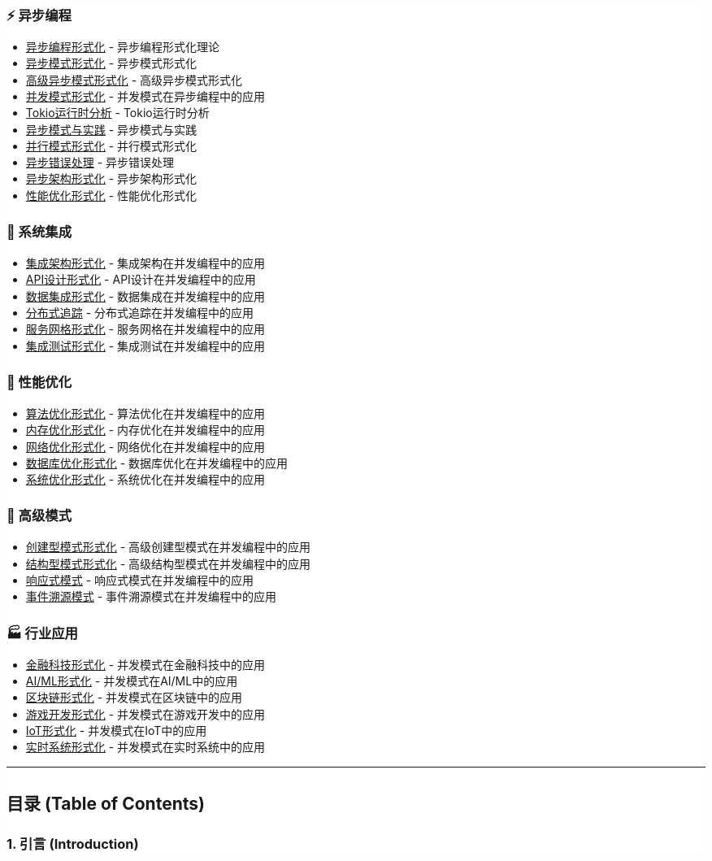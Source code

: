### ⚡ 异步编程
- [异步编程形式化](../09_async_programming/02_async_programming_formalization.md) - 异步编程形式化理论
- [异步模式形式化](../09_async_programming/01_async_patterns_formalization.md) - 异步模式形式化
- [高级异步模式形式化](../09_async_programming/03_advanced_async_patterns_formalization.md) - 高级异步模式形式化
- [并发模式形式化](../09_async_programming/04_concurrent_patterns_formalization.md) - 并发模式在异步编程中的应用
- [Tokio运行时分析](../09_async_programming/05_tokio_runtime_analysis.md) - Tokio运行时分析
- [异步模式与实践](../09_async_programming/06_async_patterns_and_practices.md) - 异步模式与实践
- [并行模式形式化](../09_async_programming/07_parallel_patterns_formalization.md) - 并行模式形式化
- [异步错误处理](../09_async_programming/08_async_error_handling.md) - 异步错误处理
- [异步架构形式化](../09_async_programming/09_async_architectures_formalization.md) - 异步架构形式化
- [性能优化形式化](../09_async_programming/10_performance_optimization_formalization.md) - 性能优化形式化

### 🔗 系统集成
- [集成架构形式化](../10_system_integration/01_integration_architecture_formalization.md) - 集成架构在并发编程中的应用
- [API设计形式化](../10_system_integration/02_api_design_formalization.md) - API设计在并发编程中的应用
- [数据集成形式化](../10_system_integration/04_data_integration_formalization.md) - 数据集成在并发编程中的应用
- [分布式追踪](../10_system_integration/05_distributed_tracing.md) - 分布式追踪在并发编程中的应用
- [服务网格形式化](../10_system_integration/06_service_mesh_formalization.md) - 服务网格在并发编程中的应用
- [集成测试形式化](../10_system_integration/07_integration_testing_formalization.md) - 集成测试在并发编程中的应用

### 🚀 性能优化
- [算法优化形式化](../11_performance_optimization/01_algorithm_optimization_formalization.md) - 算法优化在并发编程中的应用
- [内存优化形式化](../11_performance_optimization/02_memory_optimization_formalization.md) - 内存优化在并发编程中的应用
- [网络优化形式化](../11_performance_optimization/03_network_optimization_formalization.md) - 网络优化在并发编程中的应用
- [数据库优化形式化](../11_performance_optimization/04_database_optimization_formalization.md) - 数据库优化在并发编程中的应用
- [系统优化形式化](../11_performance_optimization/05_system_optimization_formalization.md) - 系统优化在并发编程中的应用

### 🎯 高级模式
- [创建型模式形式化](../12_advanced_patterns/01_creational_patterns_formalization.md) - 高级创建型模式在并发编程中的应用
- [结构型模式形式化](../12_advanced_patterns/04_structural_patterns_formalization.md) - 高级结构型模式在并发编程中的应用
- [响应式模式](../12_advanced_patterns/03_reactive_patterns.md) - 响应式模式在并发编程中的应用
- [事件溯源模式](../12_advanced_patterns/06_event_sourcing_patterns.md) - 事件溯源模式在并发编程中的应用

### 🏭 行业应用
- [金融科技形式化](../04_industry_applications/09_fintech_formalization.md) - 并发模式在金融科技中的应用
- [AI/ML形式化](../04_industry_applications/17_ai_ml_formalization.md) - 并发模式在AI/ML中的应用
- [区块链形式化](../04_industry_applications/19_blockchain_formalization.md) - 并发模式在区块链中的应用
- [游戏开发形式化](../04_industry_applications/12_game_development_formalization.md) - 并发模式在游戏开发中的应用
- [IoT形式化](../04_industry_applications/15_iot_formalization.md) - 并发模式在IoT中的应用
- [实时系统形式化](../04_industry_applications/16_real_time_systems_formalization.md) - 并发模式在实时系统中的应用

---

## 目录 (Table of Contents)

### 1. 引言 (Introduction)

